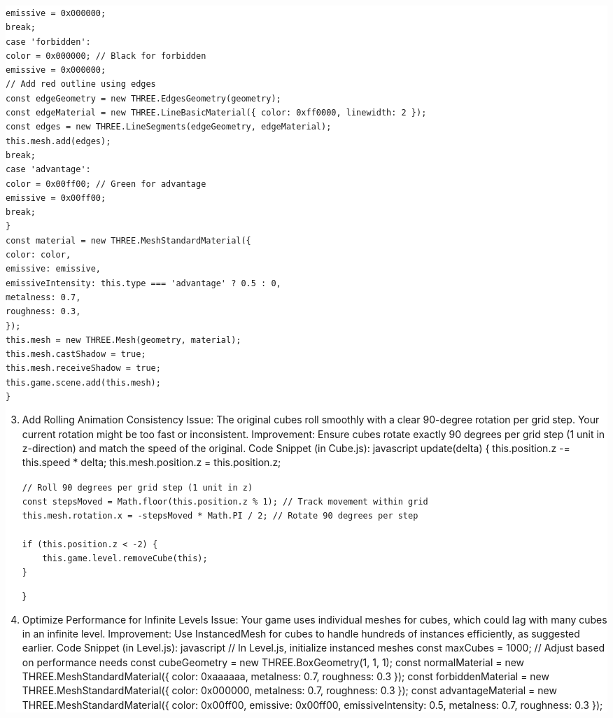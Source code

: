    emissive = 0x000000;
    break;
    case 'forbidden':
    color = 0x000000; // Black for forbidden
    emissive = 0x000000;
    // Add red outline using edges
    const edgeGeometry = new THREE.EdgesGeometry(geometry);
    const edgeMaterial = new THREE.LineBasicMaterial({ color: 0xff0000, linewidth: 2 });
    const edges = new THREE.LineSegments(edgeGeometry, edgeMaterial);
    this.mesh.add(edges);
    break;
    case 'advantage':
    color = 0x00ff00; // Green for advantage
    emissive = 0x00ff00;
    break;
    }
    const material = new THREE.MeshStandardMaterial({
    color: color,
    emissive: emissive,
    emissiveIntensity: this.type === 'advantage' ? 0.5 : 0,
    metalness: 0.7,
    roughness: 0.3,
    });
    this.mesh = new THREE.Mesh(geometry, material);
    this.mesh.castShadow = true;
    this.mesh.receiveShadow = true;
    this.game.scene.add(this.mesh);
    }
3.  Add Rolling Animation Consistency
    Issue: The original cubes roll smoothly with a clear 90-degree rotation per grid step. Your current rotation might be too fast or inconsistent.
    Improvement: Ensure cubes rotate exactly 90 degrees per grid step (1 unit in z-direction) and match the speed of the original.
    Code Snippet (in Cube.js):
    javascript
    update(delta) {
    this.position.z -= this.speed \* delta;
    this.mesh.position.z = this.position.z;

        // Roll 90 degrees per grid step (1 unit in z)
        const stepsMoved = Math.floor(this.position.z % 1); // Track movement within grid
        this.mesh.rotation.x = -stepsMoved * Math.PI / 2; // Rotate 90 degrees per step

        if (this.position.z < -2) {
            this.game.level.removeCube(this);
        }

    }

4.  Optimize Performance for Infinite Levels
    Issue: Your game uses individual meshes for cubes, which could lag with many cubes in an infinite level.
    Improvement: Use InstancedMesh for cubes to handle hundreds of instances efficiently, as suggested earlier.
    Code Snippet (in Level.js):
    javascript
    // In Level.js, initialize instanced meshes
    const maxCubes = 1000; // Adjust based on performance needs
    const cubeGeometry = new THREE.BoxGeometry(1, 1, 1);
    const normalMaterial = new THREE.MeshStandardMaterial({ color: 0xaaaaaa, metalness: 0.7, roughness: 0.3 });
    const forbiddenMaterial = new THREE.MeshStandardMaterial({ color: 0x000000, metalness: 0.7, roughness: 0.3 });
    const advantageMaterial = new THREE.MeshStandardMaterial({ color: 0x00ff00, emissive: 0x00ff00, emissiveIntensity: 0.5, metalness: 0.7, roughness: 0.3 });
